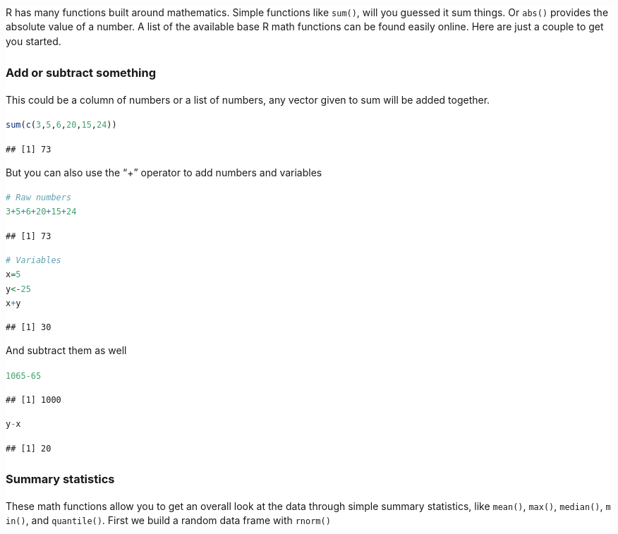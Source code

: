 R has many functions built around mathematics. Simple functions like
`sum()`, will you guessed it sum things. Or `abs()` provides the
absolute value of a number. A list of the available base R math
functions can be found easily online. Here are just a couple to get you
started.

### Add or subtract something

This could be a column of numbers or a list of numbers, any vector given
to sum will be added together.

``` r
sum(c(3,5,6,20,15,24))
```

    ## [1] 73

But you can also use the “+” operator to add numbers and variables

``` r
# Raw numbers
3+5+6+20+15+24
```

    ## [1] 73

``` r
# Variables
x=5
y<-25
x+y
```

    ## [1] 30

And subtract them as well

``` r
1065-65
```

    ## [1] 1000

``` r
y-x
```

    ## [1] 20

### Summary statistics

These math functions allow you to get an overall look at the data
through simple summary statistics, like `mean()`, `max()`, `median()`,
`min()`, and `quantile()`. First we build a random data frame with
`rnorm()`
